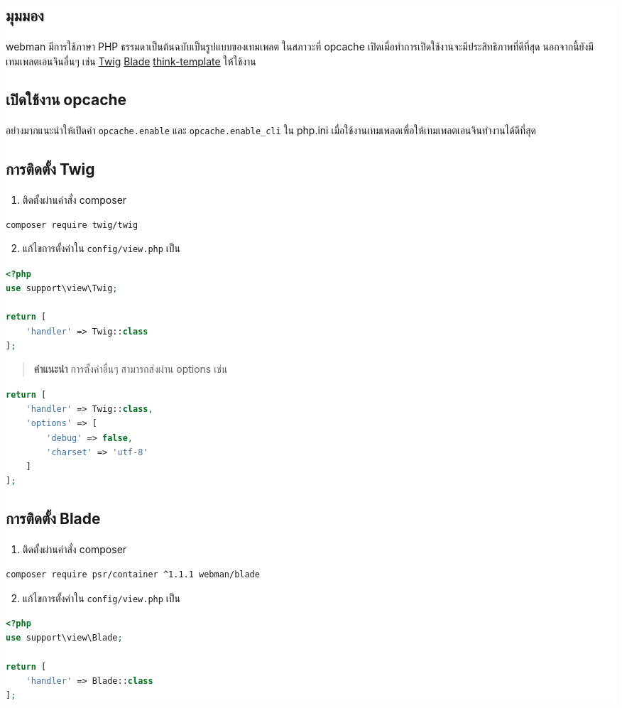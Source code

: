 ## มุมมอง
webman มีการใช้ภาษา PHP ธรรมดาเป็นต้นฉบับเป็นรูปแบบของเทมเพลต ในสภาวะที่ opcache เปิดเมื่อทำการเปิดใช้งานจะมีประสิทธิภาพที่ดีที่สุด นอกจากนี้ยังมีเทมเพลตเอนจินอื่นๆ เช่น [Twig](https://twig.symfony.com/doc/3.x/)  [Blade](https://learnku.com/docs/laravel/8.x/blade/9377)  [think-template](https://www.kancloud.cn/manual/think-template/content) ให้ใช้งาน

## เปิดใช้งาน opcache
อย่างมากแนะนำให้เปิดค่า `opcache.enable` และ `opcache.enable_cli` ใน php.ini เมื่อใช้งานเทมเพลตเพื่อให้เทมเพลตเอนจินทำงานได้ดีที่สุด

## การติดตั้ง Twig
1. ติดตั้งผ่านคำสั่ง composer

```composer require twig/twig```

2. แก้ไขการตั้งค่าใน `config/view.php` เป็น

```php
<?php
use support\view\Twig;

return [
    'handler' => Twig::class
];
```
> **คำแนะนำ**
> การตั้งค่าอื่นๆ สามารถส่งผ่าน options เช่น

```php
return [
    'handler' => Twig::class,
    'options' => [
        'debug' => false,
        'charset' => 'utf-8'
    ]
];
```


## การติดตั้ง Blade
1. ติดตั้งผ่านคำสั่ง composer

```composer require psr/container ^1.1.1 webman/blade```

2. แก้ไขการตั้งค่าใน `config/view.php` เป็น

```php
<?php
use support\view\Blade;

return [
    'handler' => Blade::class
];
```
